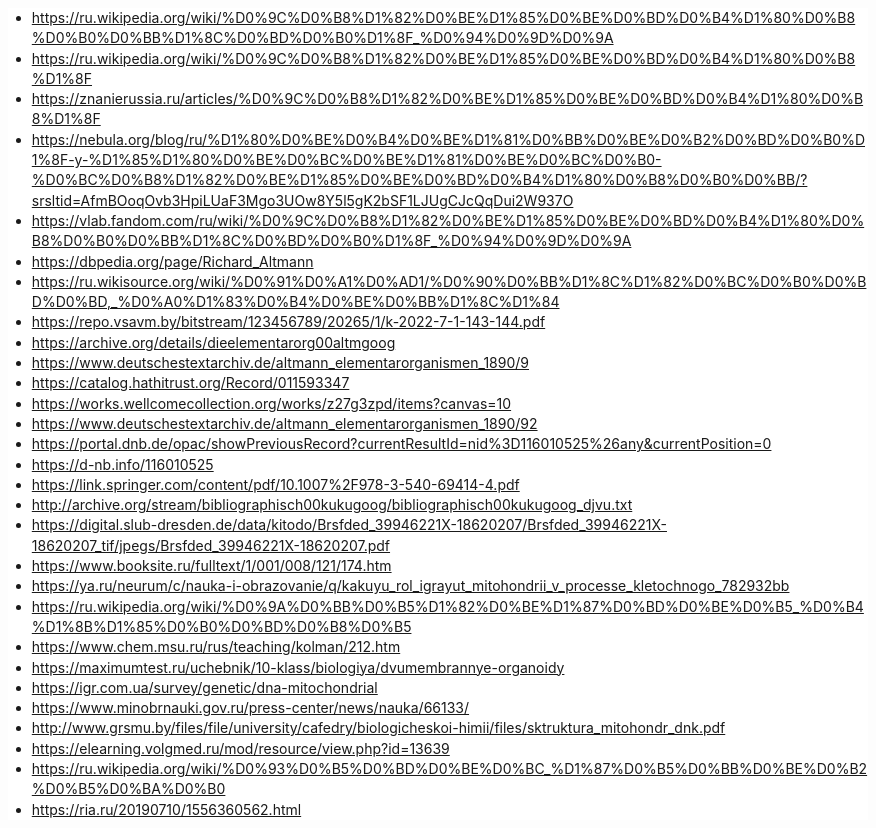 - https://ru.wikipedia.org/wiki/%D0%9C%D0%B8%D1%82%D0%BE%D1%85%D0%BE%D0%BD%D0%B4%D1%80%D0%B8%D0%B0%D0%BB%D1%8C%D0%BD%D0%B0%D1%8F_%D0%94%D0%9D%D0%9A
- https://ru.wikipedia.org/wiki/%D0%9C%D0%B8%D1%82%D0%BE%D1%85%D0%BE%D0%BD%D0%B4%D1%80%D0%B8%D1%8F
- https://znanierussia.ru/articles/%D0%9C%D0%B8%D1%82%D0%BE%D1%85%D0%BE%D0%BD%D0%B4%D1%80%D0%B8%D1%8F
- https://nebula.org/blog/ru/%D1%80%D0%BE%D0%B4%D0%BE%D1%81%D0%BB%D0%BE%D0%B2%D0%BD%D0%B0%D1%8F-y-%D1%85%D1%80%D0%BE%D0%BC%D0%BE%D1%81%D0%BE%D0%BC%D0%B0-%D0%BC%D0%B8%D1%82%D0%BE%D1%85%D0%BE%D0%BD%D0%B4%D1%80%D0%B8%D0%B0%D0%BB/?srsltid=AfmBOoqOvb3HpiLUaF3Mgo3UOw8Y5l5gK2bSF1LJUgCJcQqDui2W937O
- https://vlab.fandom.com/ru/wiki/%D0%9C%D0%B8%D1%82%D0%BE%D1%85%D0%BE%D0%BD%D0%B4%D1%80%D0%B8%D0%B0%D0%BB%D1%8C%D0%BD%D0%B0%D1%8F_%D0%94%D0%9D%D0%9A
- https://dbpedia.org/page/Richard_Altmann
- https://ru.wikisource.org/wiki/%D0%91%D0%A1%D0%AD1/%D0%90%D0%BB%D1%8C%D1%82%D0%BC%D0%B0%D0%BD%D0%BD,_%D0%A0%D1%83%D0%B4%D0%BE%D0%BB%D1%8C%D1%84
- https://repo.vsavm.by/bitstream/123456789/20265/1/k-2022-7-1-143-144.pdf
- https://archive.org/details/dieelementarorg00altmgoog
- https://www.deutschestextarchiv.de/altmann_elementarorganismen_1890/9
- https://catalog.hathitrust.org/Record/011593347
- https://works.wellcomecollection.org/works/z27g3zpd/items?canvas=10
- https://www.deutschestextarchiv.de/altmann_elementarorganismen_1890/92
- https://portal.dnb.de/opac/showPreviousRecord?currentResultId=nid%3D116010525%26any&currentPosition=0
- https://d-nb.info/116010525
- https://link.springer.com/content/pdf/10.1007%2F978-3-540-69414-4.pdf
- http://archive.org/stream/bibliographisch00kukugoog/bibliographisch00kukugoog_djvu.txt
- https://digital.slub-dresden.de/data/kitodo/Brsfded_39946221X-18620207/Brsfded_39946221X-18620207_tif/jpegs/Brsfded_39946221X-18620207.pdf
- https://www.booksite.ru/fulltext/1/001/008/121/174.htm
- https://ya.ru/neurum/c/nauka-i-obrazovanie/q/kakuyu_rol_igrayut_mitohondrii_v_processe_kletochnogo_782932bb
- https://ru.wikipedia.org/wiki/%D0%9A%D0%BB%D0%B5%D1%82%D0%BE%D1%87%D0%BD%D0%BE%D0%B5_%D0%B4%D1%8B%D1%85%D0%B0%D0%BD%D0%B8%D0%B5
- https://www.chem.msu.ru/rus/teaching/kolman/212.htm
- https://maximumtest.ru/uchebnik/10-klass/biologiya/dvumembrannye-organoidy
- https://igr.com.ua/survey/genetic/dna-mitochondrial
- https://www.minobrnauki.gov.ru/press-center/news/nauka/66133/
- http://www.grsmu.by/files/file/university/cafedry/biologicheskoi-himii/files/sktruktura_mitohondr_dnk.pdf
- https://elearning.volgmed.ru/mod/resource/view.php?id=13639
- https://ru.wikipedia.org/wiki/%D0%93%D0%B5%D0%BD%D0%BE%D0%BC_%D1%87%D0%B5%D0%BB%D0%BE%D0%B2%D0%B5%D0%BA%D0%B0
- https://ria.ru/20190710/1556360562.html